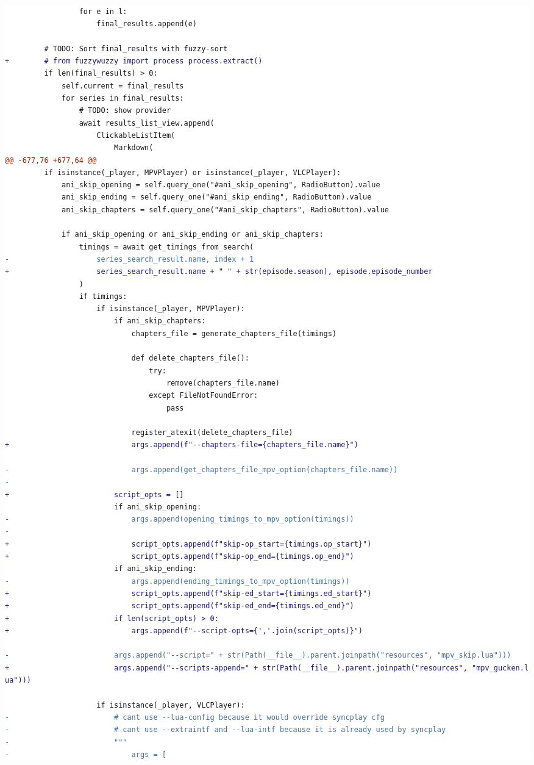 ```diff
                 for e in l:
                     final_results.append(e)
 
         # TODO: Sort final_results with fuzzy-sort
+        # from fuzzywuzzy import process process.extract()
         if len(final_results) > 0:
             self.current = final_results
             for series in final_results:
                 # TODO: show provider
                 await results_list_view.append(
                     ClickableListItem(
                         Markdown(
@@ -677,76 +677,64 @@
         if isinstance(_player, MPVPlayer) or isinstance(_player, VLCPlayer):
             ani_skip_opening = self.query_one("#ani_skip_opening", RadioButton).value
             ani_skip_ending = self.query_one("#ani_skip_ending", RadioButton).value
             ani_skip_chapters = self.query_one("#ani_skip_chapters", RadioButton).value
 
             if ani_skip_opening or ani_skip_ending or ani_skip_chapters:
                 timings = await get_timings_from_search(
-                    series_search_result.name, index + 1
+                    series_search_result.name + " " + str(episode.season), episode.episode_number
                 )
                 if timings:
                     if isinstance(_player, MPVPlayer):
                         if ani_skip_chapters:
                             chapters_file = generate_chapters_file(timings)
 
                             def delete_chapters_file():
                                 try:
                                     remove(chapters_file.name)
                                 except FileNotFoundError:
                                     pass
 
                             register_atexit(delete_chapters_file)
+                            args.append(f"--chapters-file={chapters_file.name}")
 
-                            args.append(get_chapters_file_mpv_option(chapters_file.name))
-
+                        script_opts = []
                         if ani_skip_opening:
-                            args.append(opening_timings_to_mpv_option(timings))
-
+                            script_opts.append(f"skip-op_start={timings.op_start}")
+                            script_opts.append(f"skip-op_end={timings.op_end}")
                         if ani_skip_ending:
-                            args.append(ending_timings_to_mpv_option(timings))
+                            script_opts.append(f"skip-ed_start={timings.ed_start}")
+                            script_opts.append(f"skip-ed_end={timings.ed_end}")
+                        if len(script_opts) > 0:
+                            args.append(f"--script-opts={','.join(script_opts)}")
 
-                        args.append("--script=" + str(Path(__file__).parent.joinpath("resources", "mpv_skip.lua")))
+                        args.append("--scripts-append=" + str(Path(__file__).parent.joinpath("resources", "mpv_gucken.lua")))
 
                     if isinstance(_player, VLCPlayer):
-                        # cant use --lua-config because it would override syncplay cfg
-                        # cant use --extraintf and --lua-intf because it is already used by syncplay
-                        """
-                            args = [
```